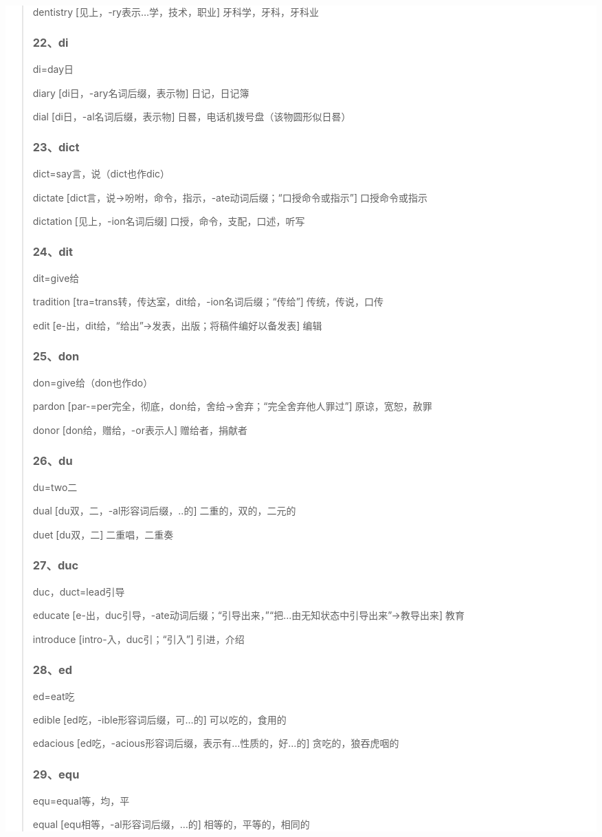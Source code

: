 >
> dentistry [见上，-ry表示…学，技术，职业] 牙科学，牙科，牙科业
>
> ### 22、di
>
> di=day日
>
> diary [di日，-ary名词后缀，表示物] 日记，日记簿
>
> dial [di日，-al名词后缀，表示物] 日晷，电话机拨号盘（该物圆形似日晷）
>
> ### 23、dict
>
> dict=say言，说（dict也作dic）
>
> dictate [dict言，说→吩咐，命令，指示，-ate动词后缀；“口授命令或指示”] 口授命令或指示
>
> dictation [见上，-ion名词后缀] 口授，命令，支配，口述，听写
>
> ### 24、dit
>
> dit=give给
>
> tradition [tra=trans转，传达室，dit给，-ion名词后缀；“传给”] 传统，传说，口传
>
> edit [e-出，dit给，“给出”→发表，出版；将稿件编好以备发表] 编辑
>
> ### 25、don
>
> don=give给（don也作do）
>
> pardon [par-=per完全，彻底，don给，舍给→舍弃；“完全舍弃他人罪过”] 原谅，宽恕，赦罪
>
> donor [don给，赠给，-or表示人] 赠给者，捐献者
>
> ### 26、du
>
> du=two二
>
> dual [du双，二，-al形容词后缀，..的] 二重的，双的，二元的
>
> duet [du双，二] 二重唱，二重奏
>
> ### 27、duc
>
> duc，duct=lead引导
>
> educate [e-出，duc引导，-ate动词后缀；“引导出来，”“把…由无知状态中引导出来”→教导出来] 教育
>
> introduce [intro-入，duc引；“引入”] 引进，介绍
>
> ### 28、ed
>
> ed=eat吃
>
> edible [ed吃，-ible形容词后缀，可…的] 可以吃的，食用的
>
> edacious [ed吃，-acious形容词后缀，表示有…性质的，好…的] 贪吃的，狼吞虎咽的
>
> ### 29、equ
>
> equ=equal等，均，平
>
> equal [equ相等，-al形容词后缀，…的] 相等的，平等的，相同的